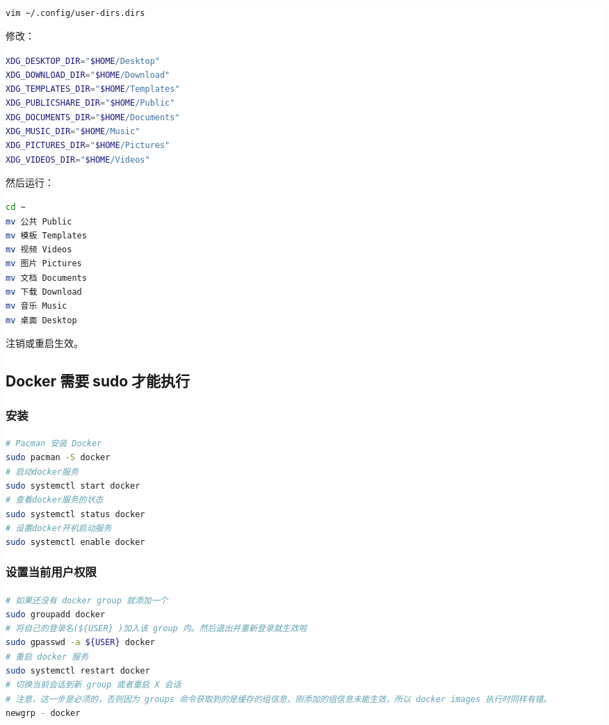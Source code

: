 ```bash
vim ~/.config/user-dirs.dirs
```

修改：

```bash
XDG_DESKTOP_DIR="$HOME/Desktop"
XDG_DOWNLOAD_DIR="$HOME/Download"
XDG_TEMPLATES_DIR="$HOME/Templates"
XDG_PUBLICSHARE_DIR="$HOME/Public"
XDG_DOCUMENTS_DIR="$HOME/Documents"
XDG_MUSIC_DIR="$HOME/Music"
XDG_PICTURES_DIR="$HOME/Pictures"
XDG_VIDEOS_DIR="$HOME/Videos"
```

然后运行：

```bash
cd ~
mv 公共 Public
mv 模板 Templates
mv 视频 Videos
mv 图片 Pictures
mv 文档 Documents
mv 下载 Download
mv 音乐 Music
mv 桌面 Desktop
```

注销或重启生效。

## Docker 需要 sudo 才能执行

### 安装

```bash
# Pacman 安装 Docker
sudo pacman -S docker
# 启动docker服务
sudo systemctl start docker
# 查看docker服务的状态
sudo systemctl status docker
# 设置docker开机启动服务
sudo systemctl enable docker
```

### 设置当前用户权限

```bash
# 如果还没有 docker group 就添加一个
sudo groupadd docker
# 将自己的登录名(${USER} )加入该 group 内。然后退出并重新登录就生效啦
sudo gpasswd -a ${USER} docker
# 重启 docker 服务
sudo systemctl restart docker
# 切换当前会话到新 group 或者重启 X 会话
# 注意，这一步是必须的，否则因为 groups 命令获取到的是缓存的组信息，刚添加的组信息未能生效，所以 docker images 执行时同样有错。
newgrp - docker
```
